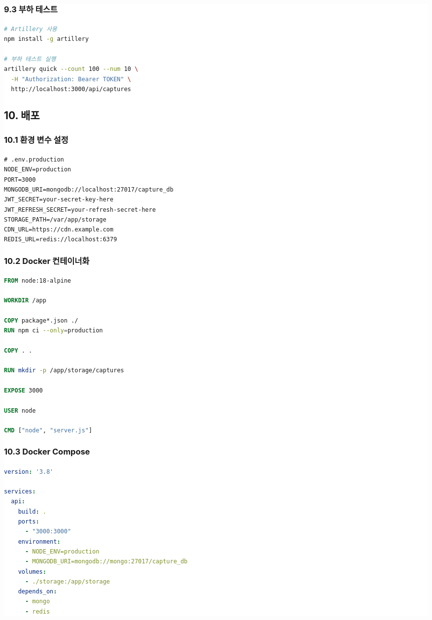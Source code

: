 ### 9.3 부하 테스트
```bash
# Artillery 사용
npm install -g artillery

# 부하 테스트 실행
artillery quick --count 100 --num 10 \
  -H "Authorization: Bearer TOKEN" \
  http://localhost:3000/api/captures
```

## 10. 배포

### 10.1 환경 변수 설정
```env
# .env.production
NODE_ENV=production
PORT=3000
MONGODB_URI=mongodb://localhost:27017/capture_db
JWT_SECRET=your-secret-key-here
JWT_REFRESH_SECRET=your-refresh-secret-here
STORAGE_PATH=/var/app/storage
CDN_URL=https://cdn.example.com
REDIS_URL=redis://localhost:6379
```

### 10.2 Docker 컨테이너화
```dockerfile
FROM node:18-alpine

WORKDIR /app

COPY package*.json ./
RUN npm ci --only=production

COPY . .

RUN mkdir -p /app/storage/captures

EXPOSE 3000

USER node

CMD ["node", "server.js"]
```

### 10.3 Docker Compose
```yaml
version: '3.8'

services:
  api:
    build: .
    ports:
      - "3000:3000"
    environment:
      - NODE_ENV=production
      - MONGODB_URI=mongodb://mongo:27017/capture_db
    volumes:
      - ./storage:/app/storage
    depends_on:
      - mongo
      - redis
```